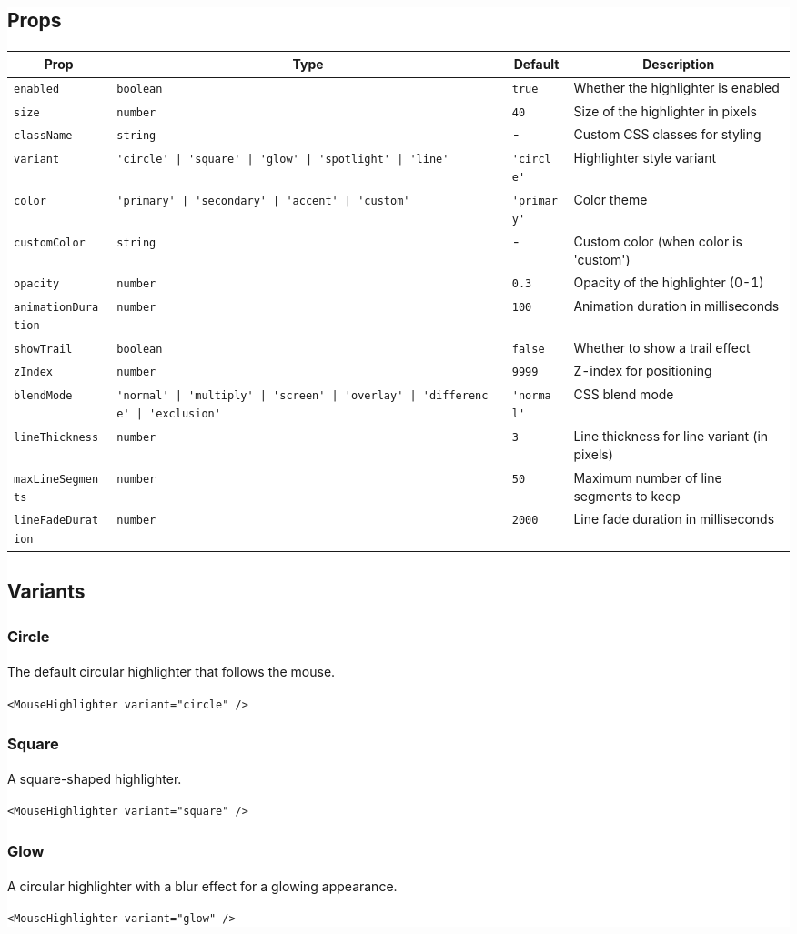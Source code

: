 ## Props

| Prop | Type | Default | Description |
|------|------|---------|-------------|
| `enabled` | `boolean` | `true` | Whether the highlighter is enabled |
| `size` | `number` | `40` | Size of the highlighter in pixels |
| `className` | `string` | - | Custom CSS classes for styling |
| `variant` | `'circle' \| 'square' \| 'glow' \| 'spotlight' \| 'line'` | `'circle'` | Highlighter style variant |
| `color` | `'primary' \| 'secondary' \| 'accent' \| 'custom'` | `'primary'` | Color theme |
| `customColor` | `string` | - | Custom color (when color is 'custom') |
| `opacity` | `number` | `0.3` | Opacity of the highlighter (0-1) |
| `animationDuration` | `number` | `100` | Animation duration in milliseconds |
| `showTrail` | `boolean` | `false` | Whether to show a trail effect |
| `zIndex` | `number` | `9999` | Z-index for positioning |
| `blendMode` | `'normal' \| 'multiply' \| 'screen' \| 'overlay' \| 'difference' \| 'exclusion'` | `'normal'` | CSS blend mode |
| `lineThickness` | `number` | `3` | Line thickness for line variant (in pixels) |
| `maxLineSegments` | `number` | `50` | Maximum number of line segments to keep |
| `lineFadeDuration` | `number` | `2000` | Line fade duration in milliseconds |

## Variants

### Circle
The default circular highlighter that follows the mouse.

```tsx
<MouseHighlighter variant="circle" />
```

### Square
A square-shaped highlighter.

```tsx
<MouseHighlighter variant="square" />
```

### Glow
A circular highlighter with a blur effect for a glowing appearance.

```tsx
<MouseHighlighter variant="glow" />
```
